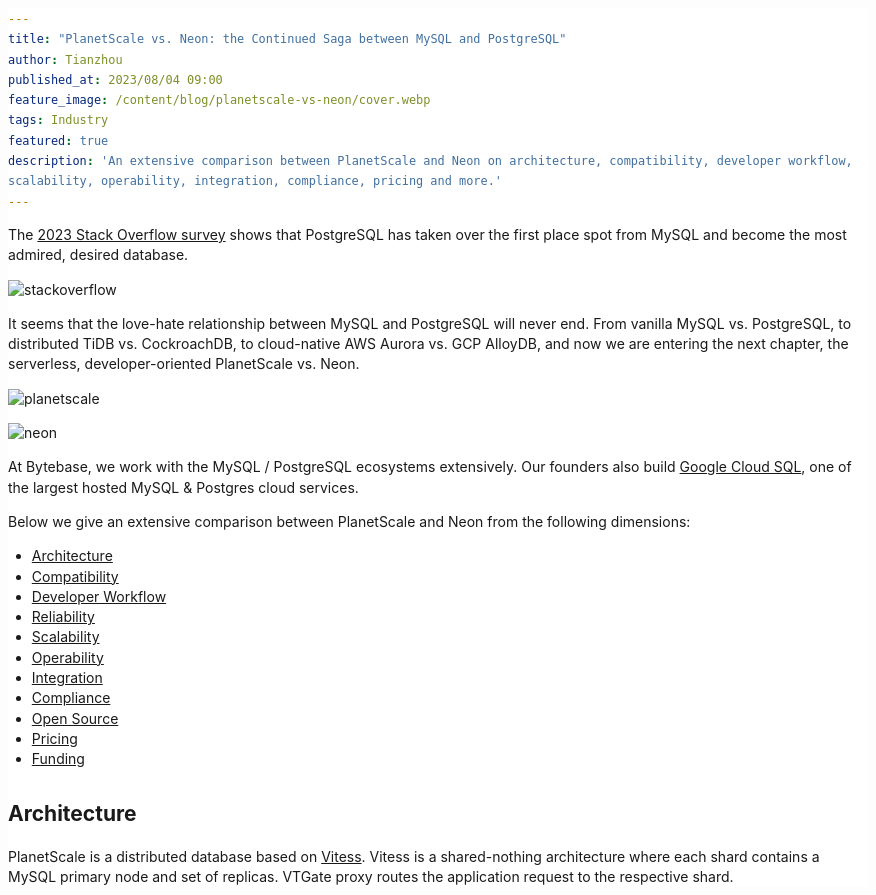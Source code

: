 ```yaml
---
title: "PlanetScale vs. Neon: the Continued Saga between MySQL and PostgreSQL"
author: Tianzhou
published_at: 2023/08/04 09:00
feature_image: /content/blog/planetscale-vs-neon/cover.webp
tags: Industry
featured: true
description: 'An extensive comparison between PlanetScale and Neon on architecture, compatibility, developer workflow,
scalability, operability, integration, compliance, pricing and more.'
---
```


The [2023 Stack Overflow survey](https://survey.stackoverflow.co/2023/) shows that PostgreSQL has taken
over the first place spot from MySQL and become the most admired, desired database.

![stackoverflow](/content/blog/planetscale-vs-neon/stackoverflow.webp)

It seems that the love-hate relationship between MySQL and PostgreSQL will never end. From vanilla
MySQL vs. PostgreSQL, to distributed TiDB vs. CockroachDB, to cloud-native AWS Aurora vs. GCP AlloyDB, and now we
are entering the next chapter, the serverless, developer-oriented PlanetScale vs. Neon.

![planetscale](/content/blog/planetscale-vs-neon/planetscale.webp)

![neon](/content/blog/planetscale-vs-neon/neon.webp)

At Bytebase, we work with the MySQL / PostgreSQL ecosystems extensively. Our founders also build [Google Cloud SQL](https://cloud.google.com/sql), one of the largest hosted MySQL & Postgres cloud services.

Below we give an extensive comparison between PlanetScale and Neon from the following dimensions:

- [Architecture](#architecture)
- [Compatibility](#compatibility)
- [Developer Workflow](#developer-workflow)
- [Reliability](#reliability)
- [Scalability](#scalability)
- [Operability](#operability)
- [Integration](#integration)
- [Compliance](#compliance)
- [Open Source](#open-source)
- [Pricing](#pricing)
- [Funding](#funding)

## Architecture

PlanetScale is a distributed database based on [Vitess](https://vitess.io/). Vitess is a shared-nothing
architecture where each shard contains a MySQL primary node and set of replicas. VTGate proxy routes
the application request to the respective shard.
